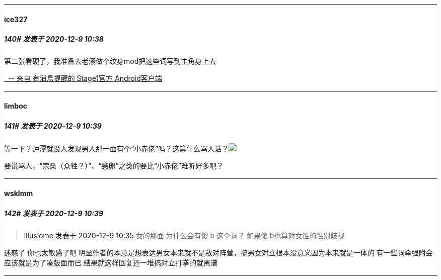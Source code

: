 





*****

####  ice327  
##### 140#       发表于 2020-12-9 10:38




第二张看硬了，我准备去老滚做个纹身mod把这些词写到主角身上去

[  -- 来自 有消息提醒的 Stage1官方 Android客户端](https://www.coolapk.com/apk/140634)







*****

####  limboc  
##### 141#       发表于 2020-12-9 10:39




等一下？沪潭就没人发现男人那一面有个“小赤佬”吗？这算什么骂人话？<img src="https://static.saraba1st.com/image/smiley/face2017/099.png" referrerpolicy="no-referrer">

要说骂人，“宗桑（众牲？）”、“戆卵”之类的要比“小赤佬”难听好多吧？







*****

####  wsklmm  
##### 142#       发表于 2020-12-9 10:39



<blockquote><a href="httphttps://bbs.saraba1st.com/2b/forum.php?mod=redirect&amp;goto=findpost&amp;pid=49658049&amp;ptid=1976436" target="_blank">illusiome 发表于 2020-12-9 10:35</a>
女的那面
为什么会有傻 b 这个词？
如果傻 b也算对女性的性别歧视</blockquote>
迷惑了 你也太敏感了吧
明显作者的本意是想表达男女本来就不是敌对阵营，搞男女对立根本没意义因为本来就是一体的
有一些词牵强附会应该就是为了凑版面而已
结果就这样回复还一堆搞对立打拳的就离谱







*****
